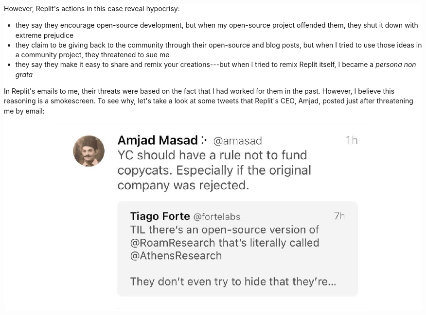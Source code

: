 However, Replit's actions in this case reveal hypocrisy:

* they say they encourage open-source development, but when my
  open-source project offended them, they shut it down with extreme
  prejudice
* they claim to be giving back to the community through their
  open-source and blog posts, but when I tried to use those ideas in a
  community project, they threatened to sue me
* they say they make it easy to share and remix your creations---but
  when I tried to remix Replit itself, I became a *persona non grata*

In Replit's emails to me, their threats were based on the fact that I
had worked for them in the past. However, I believe this reasoning is
a smokescreen. To see why, let's take a look at some tweets that
Replit's CEO, Amjad, posted just after threatening me by email:

<p><center><img src="/assets/replit-tweet-1.png" alt="Screenshot of
Amjad's deleted tweet calling for 'copycats' to be banned from venture
capital" width="75%" /></center></p>
